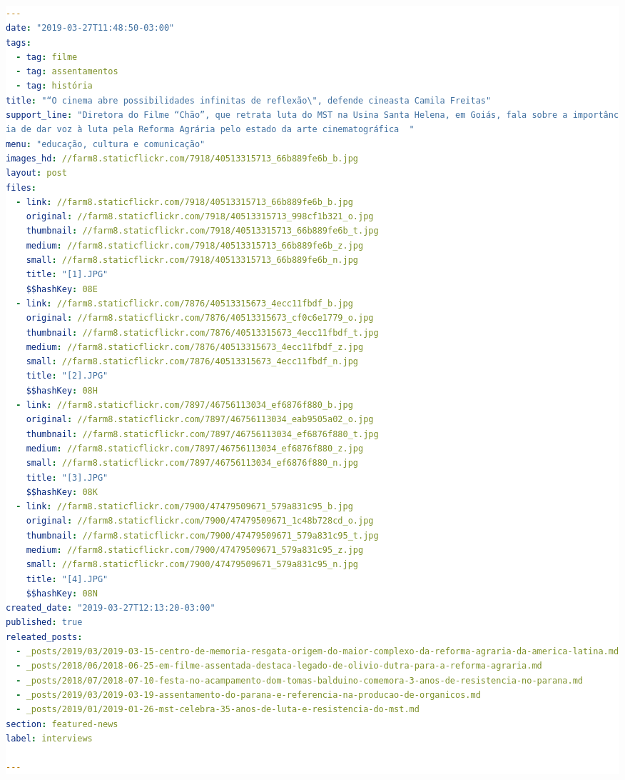 ```yaml
---
date: "2019-03-27T11:48:50-03:00"
tags:
  - tag: filme
  - tag: assentamentos
  - tag: história
title: "“O cinema abre possibilidades infinitas de reflexão\", defende cineasta Camila Freitas"
support_line: "Diretora do Filme “Chão”, que retrata luta do MST na Usina Santa Helena, em Goiás, fala sobre a importância de dar voz à luta pela Reforma Agrária pelo estado da arte cinematográfica  "
menu: "educação, cultura e comunicação"
images_hd: //farm8.staticflickr.com/7918/40513315713_66b889fe6b_b.jpg
layout: post
files:
  - link: //farm8.staticflickr.com/7918/40513315713_66b889fe6b_b.jpg
    original: //farm8.staticflickr.com/7918/40513315713_998cf1b321_o.jpg
    thumbnail: //farm8.staticflickr.com/7918/40513315713_66b889fe6b_t.jpg
    medium: //farm8.staticflickr.com/7918/40513315713_66b889fe6b_z.jpg
    small: //farm8.staticflickr.com/7918/40513315713_66b889fe6b_n.jpg
    title: "[1].JPG"
    $$hashKey: 08E
  - link: //farm8.staticflickr.com/7876/40513315673_4ecc11fbdf_b.jpg
    original: //farm8.staticflickr.com/7876/40513315673_cf0c6e1779_o.jpg
    thumbnail: //farm8.staticflickr.com/7876/40513315673_4ecc11fbdf_t.jpg
    medium: //farm8.staticflickr.com/7876/40513315673_4ecc11fbdf_z.jpg
    small: //farm8.staticflickr.com/7876/40513315673_4ecc11fbdf_n.jpg
    title: "[2].JPG"
    $$hashKey: 08H
  - link: //farm8.staticflickr.com/7897/46756113034_ef6876f880_b.jpg
    original: //farm8.staticflickr.com/7897/46756113034_eab9505a02_o.jpg
    thumbnail: //farm8.staticflickr.com/7897/46756113034_ef6876f880_t.jpg
    medium: //farm8.staticflickr.com/7897/46756113034_ef6876f880_z.jpg
    small: //farm8.staticflickr.com/7897/46756113034_ef6876f880_n.jpg
    title: "[3].JPG"
    $$hashKey: 08K
  - link: //farm8.staticflickr.com/7900/47479509671_579a831c95_b.jpg
    original: //farm8.staticflickr.com/7900/47479509671_1c48b728cd_o.jpg
    thumbnail: //farm8.staticflickr.com/7900/47479509671_579a831c95_t.jpg
    medium: //farm8.staticflickr.com/7900/47479509671_579a831c95_z.jpg
    small: //farm8.staticflickr.com/7900/47479509671_579a831c95_n.jpg
    title: "[4].JPG"
    $$hashKey: 08N
created_date: "2019-03-27T12:13:20-03:00"
published: true
releated_posts:
  - _posts/2019/03/2019-03-15-centro-de-memoria-resgata-origem-do-maior-complexo-da-reforma-agraria-da-america-latina.md
  - _posts/2018/06/2018-06-25-em-filme-assentada-destaca-legado-de-olivio-dutra-para-a-reforma-agraria.md
  - _posts/2018/07/2018-07-10-festa-no-acampamento-dom-tomas-balduino-comemora-3-anos-de-resistencia-no-parana.md
  - _posts/2019/03/2019-03-19-assentamento-do-parana-e-referencia-na-producao-de-organicos.md
  - _posts/2019/01/2019-01-26-mst-celebra-35-anos-de-luta-e-resistencia-do-mst.md
section: featured-news
label: interviews

---
```
